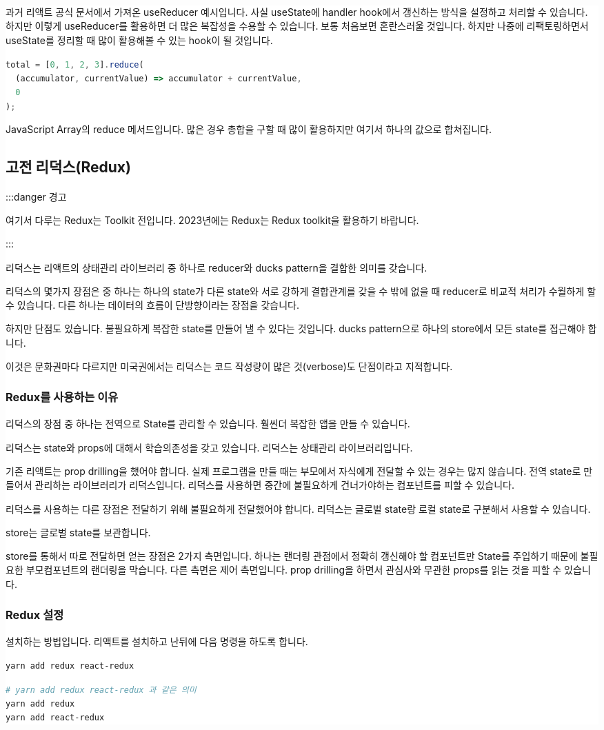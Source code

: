 과거 리액트 공식 문서에서 가져온 useReducer 예시입니다. 사실 useState에 handler hook에서 갱신하는 방식을 설정하고 처리할 수 있습니다. 하지만 이렇게 useReducer를 활용하면 더 많은 복잡성을 수용할 수 있습니다. 보통 처음보면 혼란스러울 것입니다. 하지만 나중에 리팩토링하면서 useState를 정리할 때 많이 활용해볼 수 있는 hook이 될 것입니다.

```js
total = [0, 1, 2, 3].reduce(
  (accumulator, currentValue) => accumulator + currentValue,
  0
);
```

JavaScript Array의 reduce 메서드입니다. 많은 경우 총합을 구할 때 많이 활용하지만 여기서 하나의 값으로 합쳐집니다.





## 고전 리덕스(Redux)

:::danger 경고

여기서 다루는 Redux는 Toolkit 전입니다. 2023년에는 Redux는 Redux toolkit을 활용하기 바랍니다.

:::

리덕스는 리액트의 상태관리 라이브러리 중 하나로 reducer와 ducks pattern을 결합한 의미를 갖습니다.

리덕스의 몇가지 장점은 중 하나는 하나의 state가 다른 state와 서로 강하게 결합관계를 갖을 수 밖에 없을 때 reducer로 비교적 처리가 수월하게 할 수 있습니다. 다른 하나는 데이터의 흐름이 단방향이라는 장점을 갖습니다.

하지만 단점도 있습니다. 불필요하게 복잡한 state를 만들어 낼 수 있다는 것입니다. ducks pattern으로 하나의 store에서 모든 state를 접근해야 합니다.

이것은 문화권마다 다르지만 미국권에서는 리덕스는 코드 작성량이 많은 것(verbose)도 단점이라고 지적합니다.

### Redux를 사용하는 이유

리덕스의 장점 중 하나는 전역으로 State를 관리할 수 있습니다. 훨씬더 복잡한 앱을 만들 수 있습니다.

리덕스는 state와 props에 대해서 학습의존성을 갖고 있습니다. 리덕스는 상태관리 라이브러리입니다.

기존 리액트는 prop drilling을 했어야 합니다. 실제 프로그램을 만들 때는 부모에서 자식에게 전달할 수 있는 경우는 많지 않습니다. 전역 state로 만들어서 관리하는 라이브러리가 리덕스입니다. 리덕스를 사용하면 중간에 불필요하게 건너가야하는 컴포넌트를 피할 수 있습니다.

리덕스를 사용하는 다른 장점은 전달하기 위해 불필요하게 전달했어야 합니다. 리덕스는 글로벌 state랑 로컬 state로 구분해서 사용할 수 있습니다.

store는 글로벌 state를 보관합니다.

store를 통해서 따로 전달하면 얻는 장점은 2가지 측면입니다. 하나는 랜더링 관점에서 정확히 갱신해야 할 컴포넌트만 State를 주입하기 때문에 불필요한 부모컴포넌트의 랜더링을 막습니다. 다른 측면은 제어 측면입니다. prop drilling을 하면서 관심사와 무관한 props를 읽는 것을 피할 수 있습니다.

### Redux 설정

설치하는 방법입니다. 리액트를 설치하고 난뒤에 다음 명령을 하도록 합니다.

```sh
yarn add redux react-redux
```

```sh
# yarn add redux react-redux 과 같은 의미
yarn add redux
yarn add react-redux
```
